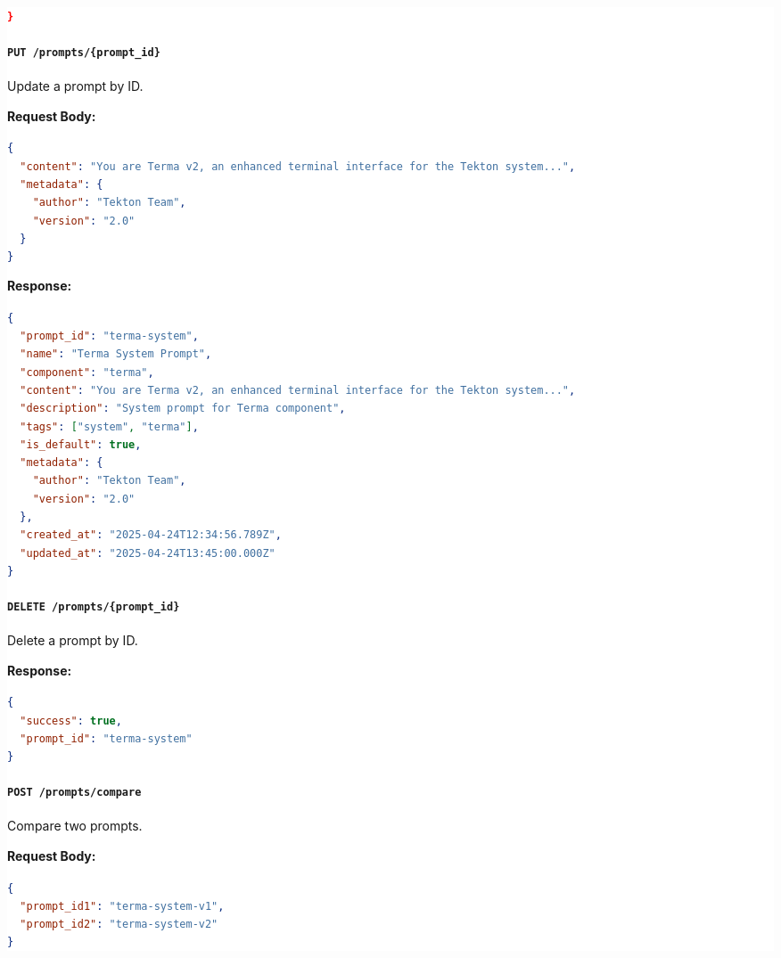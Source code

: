 ```json
}
```

#### `PUT /prompts/{prompt_id}`

Update a prompt by ID.

**Request Body:**
```json
{
  "content": "You are Terma v2, an enhanced terminal interface for the Tekton system...",
  "metadata": {
    "author": "Tekton Team",
    "version": "2.0"
  }
}
```

**Response:**
```json
{
  "prompt_id": "terma-system",
  "name": "Terma System Prompt",
  "component": "terma",
  "content": "You are Terma v2, an enhanced terminal interface for the Tekton system...",
  "description": "System prompt for Terma component",
  "tags": ["system", "terma"],
  "is_default": true,
  "metadata": {
    "author": "Tekton Team",
    "version": "2.0"
  },
  "created_at": "2025-04-24T12:34:56.789Z",
  "updated_at": "2025-04-24T13:45:00.000Z"
}
```

#### `DELETE /prompts/{prompt_id}`

Delete a prompt by ID.

**Response:**
```json
{
  "success": true,
  "prompt_id": "terma-system"
}
```

#### `POST /prompts/compare`

Compare two prompts.

**Request Body:**
```json
{
  "prompt_id1": "terma-system-v1",
  "prompt_id2": "terma-system-v2"
}
```

